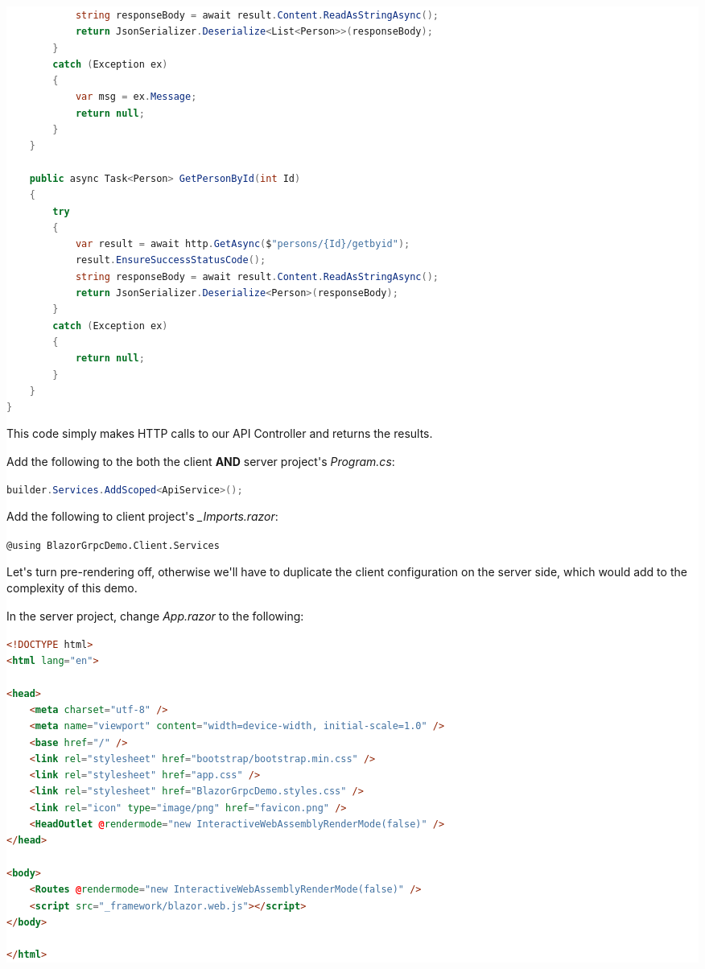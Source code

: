 ```c#
            string responseBody = await result.Content.ReadAsStringAsync();
            return JsonSerializer.Deserialize<List<Person>>(responseBody);
        }
        catch (Exception ex)
        {
            var msg = ex.Message;
            return null;
        }
    }

    public async Task<Person> GetPersonById(int Id)
    {
        try
        {
            var result = await http.GetAsync($"persons/{Id}/getbyid");
            result.EnsureSuccessStatusCode();
            string responseBody = await result.Content.ReadAsStringAsync();
            return JsonSerializer.Deserialize<Person>(responseBody);
        }
        catch (Exception ex)
        {
            return null;
        }
    }
}
```

This code simply makes HTTP calls to our API Controller and returns the results.

Add the following to the both the client **AND** server project's *Program.cs*:

```c#
builder.Services.AddScoped<ApiService>();
```

Add the following to client project's *_Imports.razor*:

```
@using BlazorGrpcDemo.Client.Services
```

Let's turn pre-rendering off, otherwise we'll have to duplicate the client configuration on the server side, which would add to the complexity of this demo.

In the server project, change *App.razor* to the following:

```html
<!DOCTYPE html>
<html lang="en">

<head>
    <meta charset="utf-8" />
    <meta name="viewport" content="width=device-width, initial-scale=1.0" />
    <base href="/" />
    <link rel="stylesheet" href="bootstrap/bootstrap.min.css" />
    <link rel="stylesheet" href="app.css" />
    <link rel="stylesheet" href="BlazorGrpcDemo.styles.css" />
    <link rel="icon" type="image/png" href="favicon.png" />
    <HeadOutlet @rendermode="new InteractiveWebAssemblyRenderMode(false)" />
</head>

<body>
    <Routes @rendermode="new InteractiveWebAssemblyRenderMode(false)" />
    <script src="_framework/blazor.web.js"></script>
</body>

</html>
```